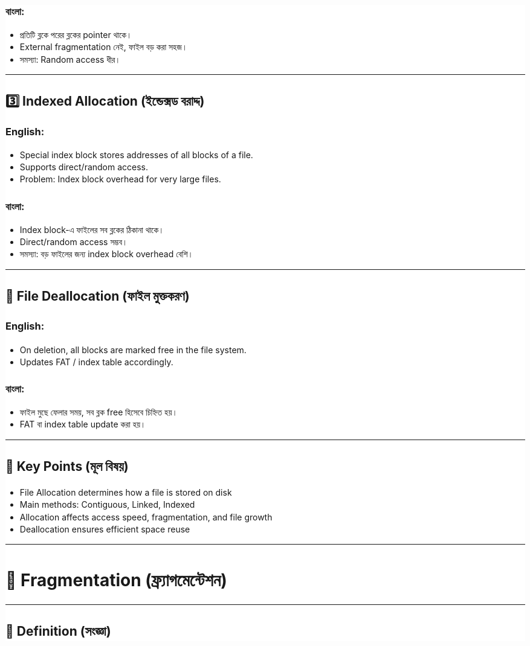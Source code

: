 ### বাংলা:
- প্রতিটি ব্লকে পরের ব্লকের pointer থাকে।  
- External fragmentation নেই, ফাইল বড় করা সহজ।  
- সমস্যা: Random access ধীর।  

---

## 3️⃣ Indexed Allocation (ইন্ডেক্সড বরাদ্দ)

### English:
- Special index block stores addresses of all blocks of a file.  
- Supports direct/random access.  
- Problem: Index block overhead for very large files.  

### বাংলা:
- Index block-এ ফাইলের সব ব্লকের ঠিকানা থাকে।  
- Direct/random access সম্ভব।  
- সমস্যা: বড় ফাইলের জন্য index block overhead বেশি।  

---

## 🔹 File Deallocation (ফাইল মুক্তকরণ)

### English:
- On deletion, all blocks are marked free in the file system.  
- Updates FAT / index table accordingly.  

### বাংলা:
- ফাইল মুছে ফেলার সময়, সব ব্লক free হিসেবে চিহ্নিত হয়।  
- FAT বা index table update করা হয়।  

---

## 🔑 Key Points (মূল বিষয়)

- File Allocation determines how a file is stored on disk  
- Main methods: Contiguous, Linked, Indexed  
- Allocation affects access speed, fragmentation, and file growth  
- Deallocation ensures efficient space reuse
---


# 🧠 Fragmentation (ফ্র্যাগমেন্টেশন)

---

## 🧩 Definition (সংজ্ঞা)
